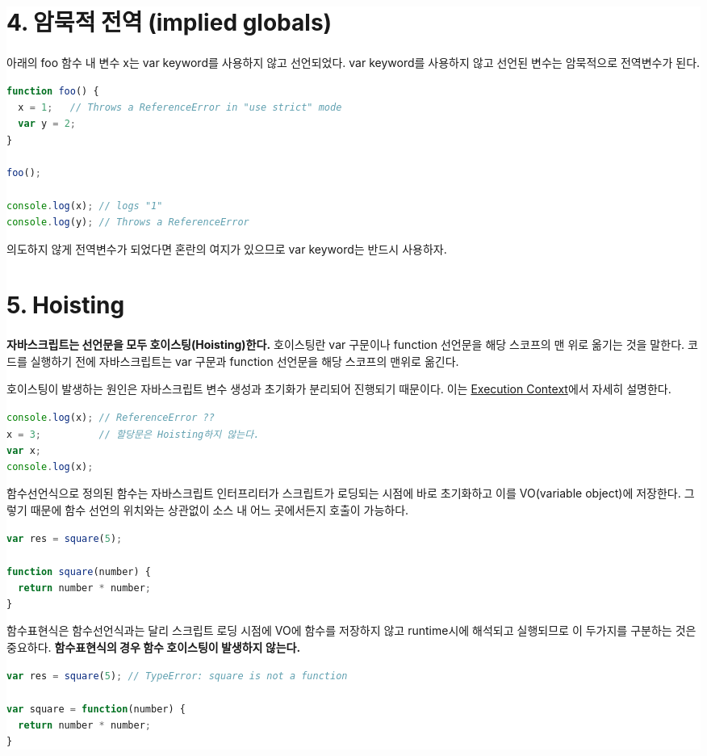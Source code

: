 # 4. 암묵적 전역 (implied globals)

아래의 foo 함수 내 변수 x는 var keyword를 사용하지 않고 선언되었다. var keyword를 사용하지 않고 선언된 변수는 암묵적으로 전역변수가 된다.

```javascript
function foo() {
  x = 1;   // Throws a ReferenceError in "use strict" mode
  var y = 2;
}

foo();

console.log(x); // logs "1"
console.log(y); // Throws a ReferenceError
```

의도하지 않게 전역변수가 되었다면 혼란의 여지가 있으므로 var keyword는 반드시 사용하자.

# 5. Hoisting

**자바스크립트는 선언문을 모두 호이스팅(Hoisting)한다.** 호이스팅란 var 구문이나 function 선언문을 해당 스코프의 맨 위로 옮기는 것을 말한다. 코드를 실행하기 전에 자바스크립트는 var 구문과 function 선언문을 해당 스코프의 맨위로 옮긴다.

호이스팅이 발생하는 원인은 자바스크립트 변수 생성과 초기화가 분리되어 진행되기 때문이다. 이는 [Execution Context](./js-execution-context#variable-instantiation-)에서 자세히 설명한다.

```javascript
console.log(x); // ReferenceError ??
x = 3;          // 할당문은 Hoisting하지 않는다.
var x;
console.log(x);
```

함수선언식으로 정의된 함수는 자바스크립트 인터프리터가 스크립트가 로딩되는 시점에 바로 초기화하고 이를 VO(variable object)에 저장한다. 그렇기 때문에 함수 선언의 위치와는 상관없이 소스 내 어느 곳에서든지 호출이 가능하다.

```javascript
var res = square(5);

function square(number) {
  return number * number;
}
```

함수표현식은 함수선언식과는 달리 스크립트 로딩 시점에 VO에 함수를 저장하지 않고 runtime시에 해석되고 실행되므로 이 두가지를 구분하는 것은 중요하다. **함수표현식의 경우 함수 호이스팅이 발생하지 않는다.**

```javascript
var res = square(5); // TypeError: square is not a function

var square = function(number) {
  return number * number;
}
```
